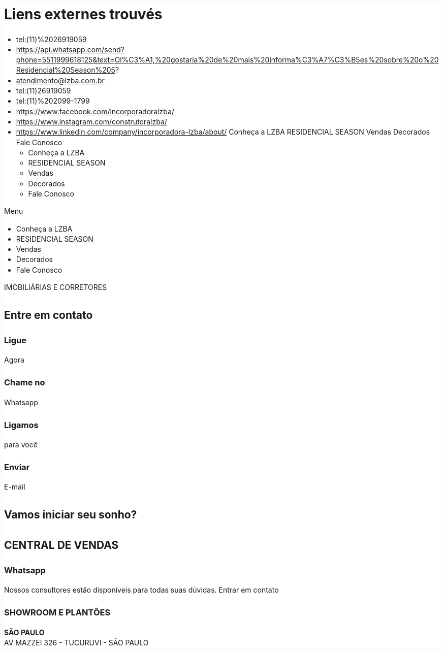 
# Liens externes trouvés
- tel:(11)%2026919059
- https://api.whatsapp.com/send?phone=5511999618125&text=Ol%C3%A1,%20gostaria%20de%20mais%20informa%C3%A7%C3%B5es%20sobre%20o%20Residencial%20Season%205?
- atendimento@lzba.com.br
- tel:(11)26919059
- tel:(11)%202099-1799
- https://www.facebook.com/incorporadoralzba/
- https://www.instagram.com/construtoralzba/
- https://www.linkedin.com/company/incorporadora-lzba/about/
Conheça a LZBA
RESIDENCIAL SEASON
Vendas
Decorados
Fale Conosco
  * Conheça a LZBA
  * RESIDENCIAL SEASON
  * Vendas
  * Decorados
  * Fale Conosco


Menu
  * Conheça a LZBA
  * RESIDENCIAL SEASON
  * Vendas
  * Decorados
  * Fale Conosco


IMOBILIÁRIAS E CORRETORES
## Entre em contato
###  Ligue  
Agora 
###  Chame no   
Whatsapp 
###  Ligamos   
para você 
###  Enviar   
E-mail 
## Vamos iniciar seu sonho?
## CENTRAL DE VENDAS
###  Whatsapp 
Nossos consultores estão disponíveis para todas suas dúvidas.
Entrar em contato
###  SHOWROOM E PLANTÕES 
**SÃO PAULO**  
AV MAZZEI 326 - TUCURUVI - SÃO PAULO  
  